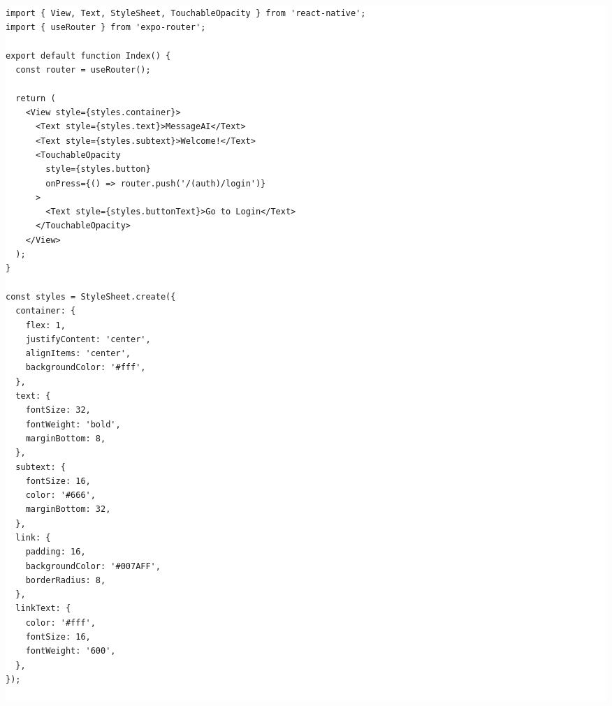 ```typescriptreact
import { View, Text, StyleSheet, TouchableOpacity } from 'react-native';
import { useRouter } from 'expo-router';

export default function Index() {
  const router = useRouter();

  return (
    <View style={styles.container}>
      <Text style={styles.text}>MessageAI</Text>
      <Text style={styles.subtext}>Welcome!</Text>
      <TouchableOpacity 
        style={styles.button} 
        onPress={() => router.push('/(auth)/login')}
      >
        <Text style={styles.buttonText}>Go to Login</Text>
      </TouchableOpacity>
    </View>
  );
}

const styles = StyleSheet.create({
  container: {
    flex: 1,
    justifyContent: 'center',
    alignItems: 'center',
    backgroundColor: '#fff',
  },
  text: {
    fontSize: 32,
    fontWeight: 'bold',
    marginBottom: 8,
  },
  subtext: {
    fontSize: 16,
    color: '#666',
    marginBottom: 32,
  },
  link: {
    padding: 16,
    backgroundColor: '#007AFF',
    borderRadius: 8,
  },
  linkText: {
    color: '#fff',
    fontSize: 16,
    fontWeight: '600',
  },
});


```
